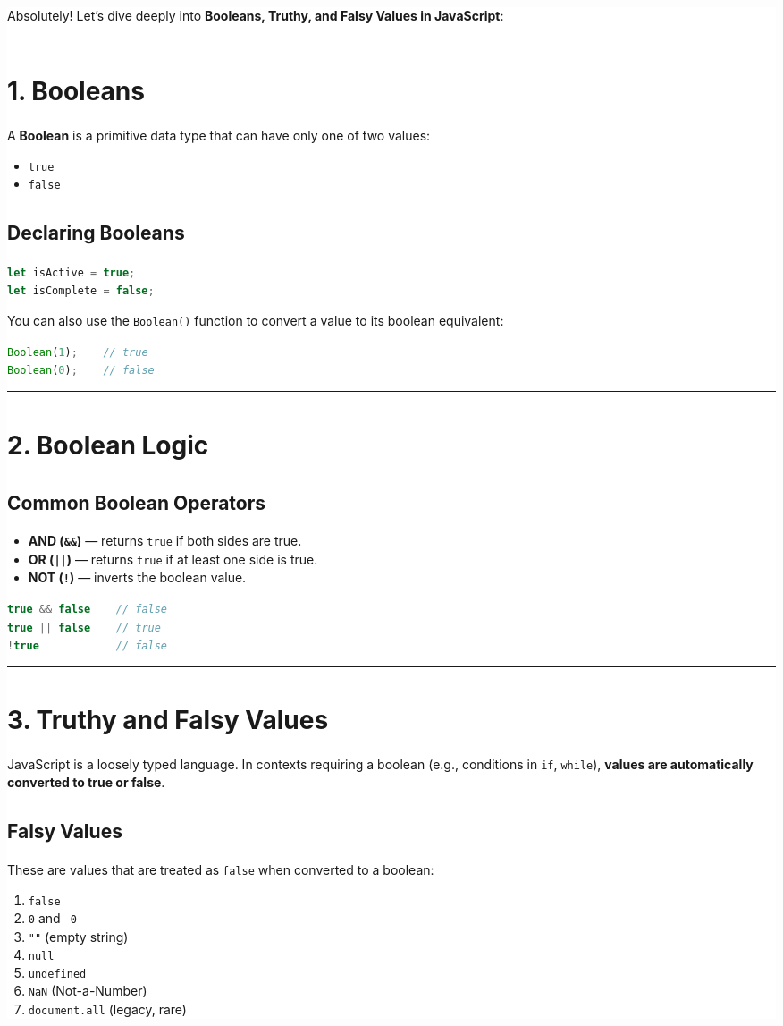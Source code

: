 Absolutely! Let’s dive deeply into **Booleans, Truthy, and Falsy Values in JavaScript**:

---

# 1. Booleans

A **Boolean** is a primitive data type that can have only one of two values:
- `true`
- `false`

## Declaring Booleans

```javascript
let isActive = true;
let isComplete = false;
```

You can also use the `Boolean()` function to convert a value to its boolean equivalent:

```javascript
Boolean(1);    // true
Boolean(0);    // false
```

---

# 2. Boolean Logic

## Common Boolean Operators

- **AND (`&&`)** — returns `true` if both sides are true.
- **OR (`||`)** — returns `true` if at least one side is true.
- **NOT (`!`)** — inverts the boolean value.

```javascript
true && false    // false
true || false    // true
!true            // false
```

---

# 3. Truthy and Falsy Values

JavaScript is a loosely typed language. In contexts requiring a boolean (e.g., conditions in `if`, `while`), **values are automatically converted to true or false**.

## Falsy Values

These are values that are treated as `false` when converted to a boolean:

1. `false`
2. `0` and `-0`
3. `""` (empty string)
4. `null`
5. `undefined`
6. `NaN` (Not-a-Number)
7. `document.all` (legacy, rare)
